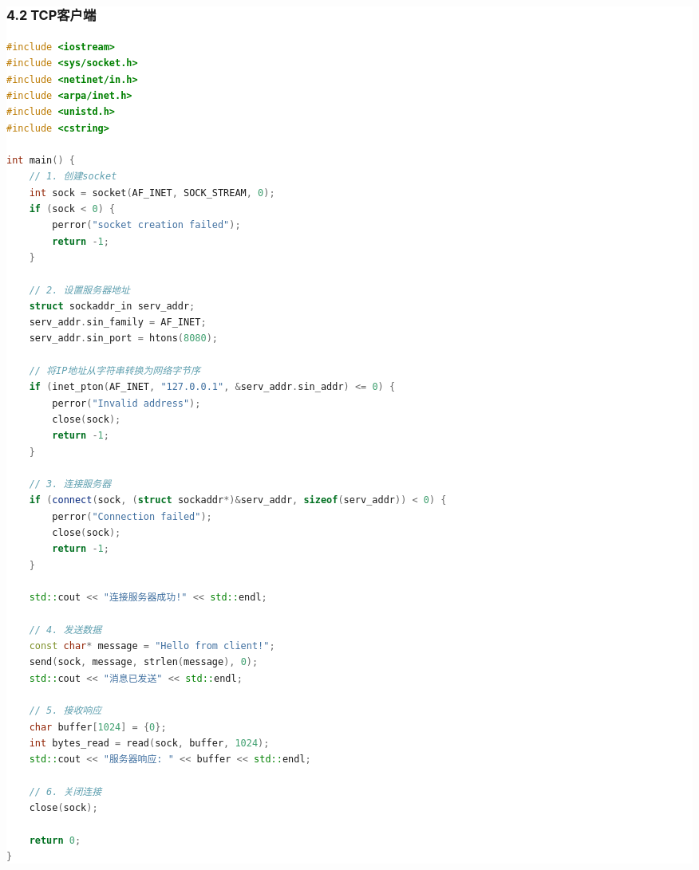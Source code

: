 ### 4.2 TCP客户端
```cpp
#include <iostream>
#include <sys/socket.h>
#include <netinet/in.h>
#include <arpa/inet.h>
#include <unistd.h>
#include <cstring>

int main() {
    // 1. 创建socket
    int sock = socket(AF_INET, SOCK_STREAM, 0);
    if (sock < 0) {
        perror("socket creation failed");
        return -1;
    }
    
    // 2. 设置服务器地址
    struct sockaddr_in serv_addr;
    serv_addr.sin_family = AF_INET;
    serv_addr.sin_port = htons(8080);
    
    // 将IP地址从字符串转换为网络字节序
    if (inet_pton(AF_INET, "127.0.0.1", &serv_addr.sin_addr) <= 0) {
        perror("Invalid address");
        close(sock);
        return -1;
    }
    
    // 3. 连接服务器
    if (connect(sock, (struct sockaddr*)&serv_addr, sizeof(serv_addr)) < 0) {
        perror("Connection failed");
        close(sock);
        return -1;
    }
    
    std::cout << "连接服务器成功!" << std::endl;
    
    // 4. 发送数据
    const char* message = "Hello from client!";
    send(sock, message, strlen(message), 0);
    std::cout << "消息已发送" << std::endl;
    
    // 5. 接收响应
    char buffer[1024] = {0};
    int bytes_read = read(sock, buffer, 1024);
    std::cout << "服务器响应: " << buffer << std::endl;
    
    // 6. 关闭连接
    close(sock);
    
    return 0;
}
```
